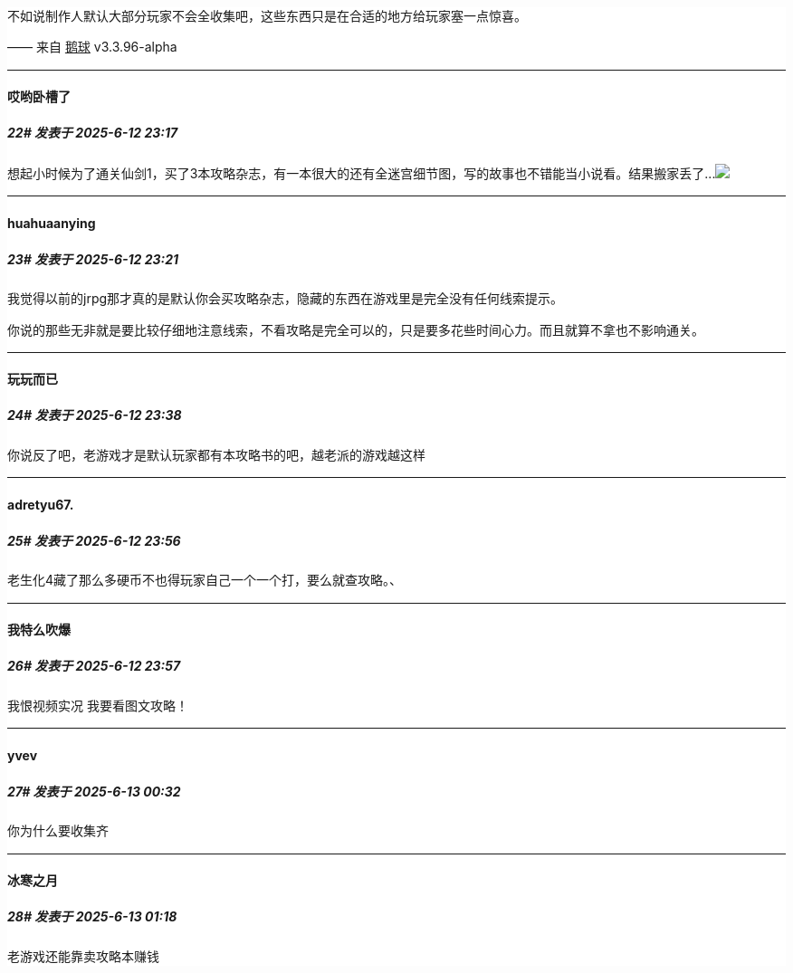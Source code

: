 不如说制作人默认大部分玩家不会全收集吧，这些东西只是在合适的地方给玩家塞一点惊喜。

—— 来自 [鹅球](https://www.pgyer.com/xfPejhuq) v3.3.96-alpha

*****

####  哎哟卧槽了  
##### 22#       发表于 2025-6-12 23:17

想起小时候为了通关仙剑1，买了3本攻略杂志，有一本很大的还有全迷宫细节图，写的故事也不错能当小说看。结果搬家丢了...<img src="https://static.stage1st.com/image/smiley/face2017/143.png" referrerpolicy="no-referrer">

*****

####  huahuaanying  
##### 23#       发表于 2025-6-12 23:21

我觉得以前的jrpg那才真的是默认你会买攻略杂志，隐藏的东西在游戏里是完全没有任何线索提示。

你说的那些无非就是要比较仔细地注意线索，不看攻略是完全可以的，只是要多花些时间心力。而且就算不拿也不影响通关。

*****

####  玩玩而已  
##### 24#       发表于 2025-6-12 23:38

你说反了吧，老游戏才是默认玩家都有本攻略书的吧，越老派的游戏越这样

*****

####  adretyu67.  
##### 25#       发表于 2025-6-12 23:56

老生化4藏了那么多硬币不也得玩家自己一个一个打，要么就查攻略。、

*****

####  我特么吹爆  
##### 26#       发表于 2025-6-12 23:57

我恨视频实况
我要看图文攻略！

*****

####  yvev  
##### 27#       发表于 2025-6-13 00:32

你为什么要收集齐

*****

####  冰寒之月  
##### 28#       发表于 2025-6-13 01:18

老游戏还能靠卖攻略本赚钱
